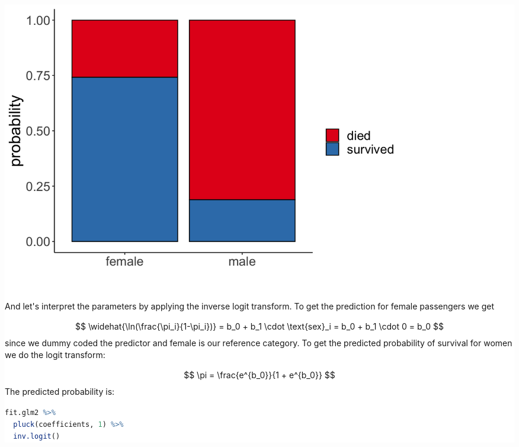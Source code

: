 <img src="13-generalized_linear_model_files/figure-html/unnamed-chunk-16-1.png" width="672" />

And let's interpret the parameters by applying the inverse logit transform. To get the prediction for female passengers we get 

$$
\widehat{\ln(\frac{\pi_i}{1-\pi_i})} = b_0 + b_1 \cdot \text{sex}_i = b_0 + b_1 \cdot 0 = b_0
$$
since we dummy coded the predictor and female is our reference category. To get the predicted probability of survival for women we do the logit transform: 

$$
\pi = \frac{e^{b_0}}{1 + e^{b_0}}
$$
The predicted probability is: 


```r
fit.glm2 %>% 
  pluck(coefficients, 1) %>% 
  inv.logit()
```

